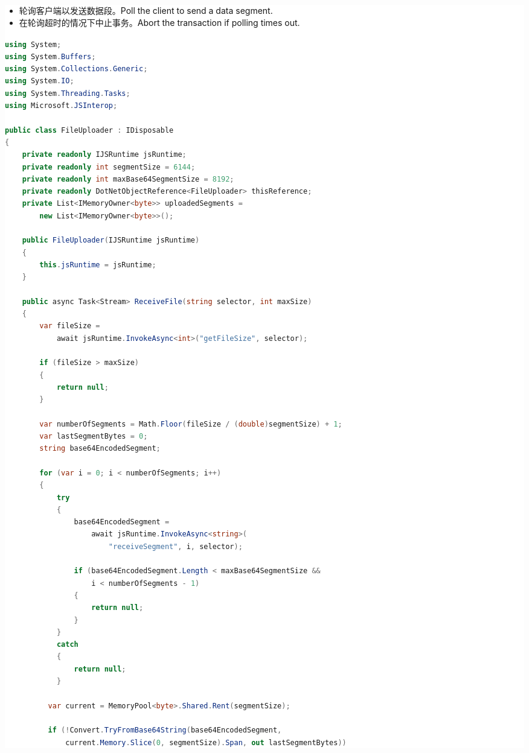 * <span data-ttu-id="19bef-310">轮询客户端以发送数据段。</span><span class="sxs-lookup"><span data-stu-id="19bef-310">Poll the client to send a data segment.</span></span>
* <span data-ttu-id="19bef-311">在轮询超时的情况下中止事务。</span><span class="sxs-lookup"><span data-stu-id="19bef-311">Abort the transaction if polling times out.</span></span>

```csharp
using System;
using System.Buffers;
using System.Collections.Generic;
using System.IO;
using System.Threading.Tasks;
using Microsoft.JSInterop;

public class FileUploader : IDisposable
{
    private readonly IJSRuntime jsRuntime;
    private readonly int segmentSize = 6144;
    private readonly int maxBase64SegmentSize = 8192;
    private readonly DotNetObjectReference<FileUploader> thisReference;
    private List<IMemoryOwner<byte>> uploadedSegments = 
        new List<IMemoryOwner<byte>>();

    public FileUploader(IJSRuntime jsRuntime)
    {
        this.jsRuntime = jsRuntime;
    }

    public async Task<Stream> ReceiveFile(string selector, int maxSize)
    {
        var fileSize = 
            await jsRuntime.InvokeAsync<int>("getFileSize", selector);

        if (fileSize > maxSize)
        {
            return null;
        }

        var numberOfSegments = Math.Floor(fileSize / (double)segmentSize) + 1;
        var lastSegmentBytes = 0;
        string base64EncodedSegment;

        for (var i = 0; i < numberOfSegments; i++)
        {
            try
            {
                base64EncodedSegment = 
                    await jsRuntime.InvokeAsync<string>(
                        "receiveSegment", i, selector);

                if (base64EncodedSegment.Length < maxBase64SegmentSize && 
                    i < numberOfSegments - 1)
                {
                    return null;
                }
            }
            catch
            {
                return null;
            }

          var current = MemoryPool<byte>.Shared.Rent(segmentSize);

          if (!Convert.TryFromBase64String(base64EncodedSegment, 
              current.Memory.Slice(0, segmentSize).Span, out lastSegmentBytes))
```